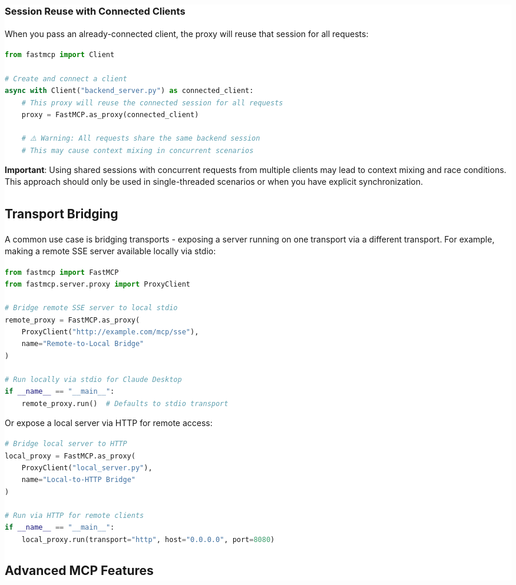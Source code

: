 ### Session Reuse with Connected Clients

When you pass an already-connected client, the proxy will reuse that session for all requests:

```python
from fastmcp import Client

# Create and connect a client
async with Client("backend_server.py") as connected_client:
    # This proxy will reuse the connected session for all requests
    proxy = FastMCP.as_proxy(connected_client)

    # ⚠️ Warning: All requests share the same backend session
    # This may cause context mixing in concurrent scenarios
```

**Important**: Using shared sessions with concurrent requests from multiple clients may lead to context mixing and race conditions. This approach should only be used in single-threaded scenarios or when you have explicit synchronization.

## Transport Bridging

A common use case is bridging transports - exposing a server running on one transport via a different transport. For example, making a remote SSE server available locally via stdio:

```python
from fastmcp import FastMCP
from fastmcp.server.proxy import ProxyClient

# Bridge remote SSE server to local stdio
remote_proxy = FastMCP.as_proxy(
    ProxyClient("http://example.com/mcp/sse"),
    name="Remote-to-Local Bridge"
)

# Run locally via stdio for Claude Desktop
if __name__ == "__main__":
    remote_proxy.run()  # Defaults to stdio transport
```

Or expose a local server via HTTP for remote access:

```python
# Bridge local server to HTTP
local_proxy = FastMCP.as_proxy(
    ProxyClient("local_server.py"),
    name="Local-to-HTTP Bridge"
)

# Run via HTTP for remote clients
if __name__ == "__main__":
    local_proxy.run(transport="http", host="0.0.0.0", port=8080)
```

## Advanced MCP Features
